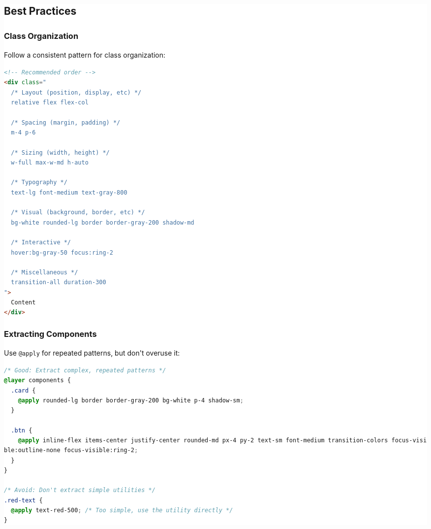 ## Best Practices

### Class Organization

Follow a consistent pattern for class organization:

```html
<!-- Recommended order -->
<div class="
  /* Layout (position, display, etc) */
  relative flex flex-col
  
  /* Spacing (margin, padding) */
  m-4 p-6
  
  /* Sizing (width, height) */
  w-full max-w-md h-auto
  
  /* Typography */
  text-lg font-medium text-gray-800
  
  /* Visual (background, border, etc) */
  bg-white rounded-lg border border-gray-200 shadow-md
  
  /* Interactive */
  hover:bg-gray-50 focus:ring-2
  
  /* Miscellaneous */
  transition-all duration-300
">
  Content
</div>
```

### Extracting Components

Use `@apply` for repeated patterns, but don't overuse it:

```css
/* Good: Extract complex, repeated patterns */
@layer components {
  .card {
    @apply rounded-lg border border-gray-200 bg-white p-4 shadow-sm;
  }
  
  .btn {
    @apply inline-flex items-center justify-center rounded-md px-4 py-2 text-sm font-medium transition-colors focus-visible:outline-none focus-visible:ring-2;
  }
}

/* Avoid: Don't extract simple utilities */
.red-text {
  @apply text-red-500; /* Too simple, use the utility directly */
}
```

